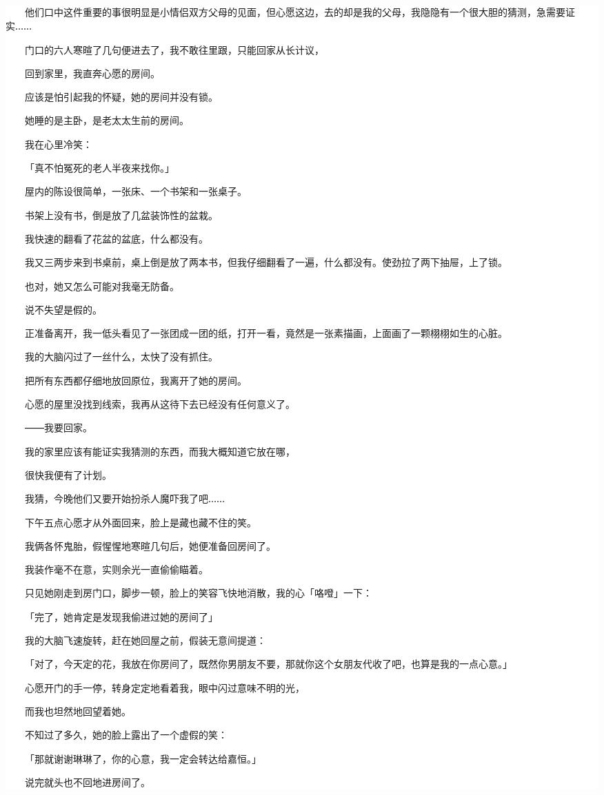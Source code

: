 &emsp;&emsp;他们口中这件重要的事很明显是小情侣双方父母的见面，但心愿这边，去的却是我的父母，我隐隐有一个很大胆的猜测，急需要证实……  
  
&emsp;&emsp;门口的六人寒暄了几句便进去了，我不敢往里跟，只能回家从长计议，  
  
&emsp;&emsp;回到家里，我直奔心愿的房间。  
  
&emsp;&emsp;应该是怕引起我的怀疑，她的房间并没有锁。  
  
&emsp;&emsp;她睡的是主卧，是老太太生前的房间。  
  
&emsp;&emsp;我在心里冷笑：  
  
&emsp;&emsp;「真不怕冤死的老人半夜来找你。」  
  
&emsp;&emsp;屋内的陈设很简单，一张床、一个书架和一张桌子。  
  
&emsp;&emsp;书架上没有书，倒是放了几盆装饰性的盆栽。  
  
&emsp;&emsp;我快速的翻看了花盆的盆底，什么都没有。  
  
&emsp;&emsp;我又三两步来到书桌前，桌上倒是放了两本书，但我仔细翻看了一遍，什么都没有。使劲拉了两下抽屉，上了锁。  
  
&emsp;&emsp;也对，她又怎么可能对我毫无防备。  
  
&emsp;&emsp;说不失望是假的。  
  
&emsp;&emsp;正准备离开，我一低头看见了一张团成一团的纸，打开一看，竟然是一张素描画，上面画了一颗栩栩如生的心脏。  
  
&emsp;&emsp;我的大脑闪过了一丝什么，太快了没有抓住。  
  
&emsp;&emsp;把所有东西都仔细地放回原位，我离开了她的房间。  
  
&emsp;&emsp;心愿的屋里没找到线索，我再从这待下去已经没有任何意义了。  
  
&emsp;&emsp;——我要回家。  
  
&emsp;&emsp;我的家里应该有能证实我猜测的东西，而我大概知道它放在哪，  
  
&emsp;&emsp;很快我便有了计划。  
  
&emsp;&emsp;我猜，今晚他们又要开始扮杀人魔吓我了吧……  
  
&emsp;&emsp;下午五点心愿才从外面回来，脸上是藏也藏不住的笑。  
  
&emsp;&emsp;我俩各怀鬼胎，假惺惺地寒暄几句后，她便准备回房间了。  
  
&emsp;&emsp;我装作毫不在意，实则余光一直偷偷瞄着。  
  
&emsp;&emsp;只见她刚走到房门口，脚步一顿，脸上的笑容飞快地消散，我的心「咯噔」一下：  
  
&emsp;&emsp;「完了，她肯定是发现我偷进过她的房间了」  
  
&emsp;&emsp;我的大脑飞速旋转，赶在她回屋之前，假装无意间提道：  
  
&emsp;&emsp;「对了，今天定的花，我放在你房间了，既然你男朋友不要，那就你这个女朋友代收了吧，也算是我的一点心意。」  
  
&emsp;&emsp;心愿开门的手一停，转身定定地看着我，眼中闪过意味不明的光，  
  
&emsp;&emsp;而我也坦然地回望着她。  
  
&emsp;&emsp;不知过了多久，她的脸上露出了一个虚假的笑：  
  
&emsp;&emsp;「那就谢谢琳琳了，你的心意，我一定会转达给嘉恒。」  
  
&emsp;&emsp;说完就头也不回地进房间了。  
  